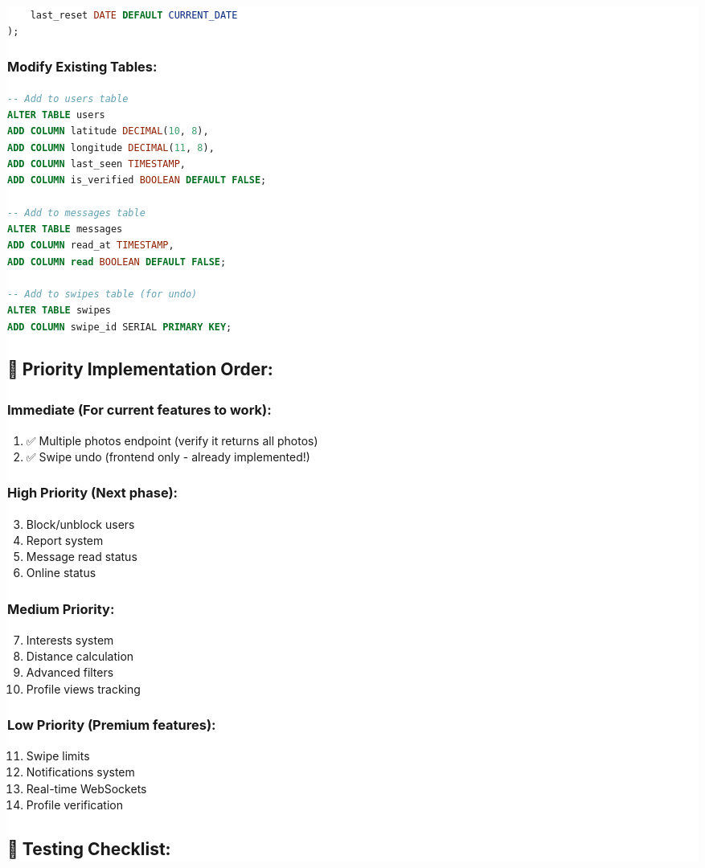 ```sql
    last_reset DATE DEFAULT CURRENT_DATE
);
```

### Modify Existing Tables:
```sql
-- Add to users table
ALTER TABLE users
ADD COLUMN latitude DECIMAL(10, 8),
ADD COLUMN longitude DECIMAL(11, 8),
ADD COLUMN last_seen TIMESTAMP,
ADD COLUMN is_verified BOOLEAN DEFAULT FALSE;

-- Add to messages table
ALTER TABLE messages
ADD COLUMN read_at TIMESTAMP,
ADD COLUMN read BOOLEAN DEFAULT FALSE;

-- Add to swipes table (for undo)
ALTER TABLE swipes
ADD COLUMN swipe_id SERIAL PRIMARY KEY;
```

## 📝 Priority Implementation Order:

### Immediate (For current features to work):
1. ✅ Multiple photos endpoint (verify it returns all photos)
2. ✅ Swipe undo (frontend only - already implemented!)

### High Priority (Next phase):
3. Block/unblock users
4. Report system
5. Message read status
6. Online status

### Medium Priority:
7. Interests system
8. Distance calculation
9. Advanced filters
10. Profile views tracking

### Low Priority (Premium features):
11. Swipe limits
12. Notifications system
13. Real-time WebSockets
14. Profile verification

## 🧪 Testing Checklist:
